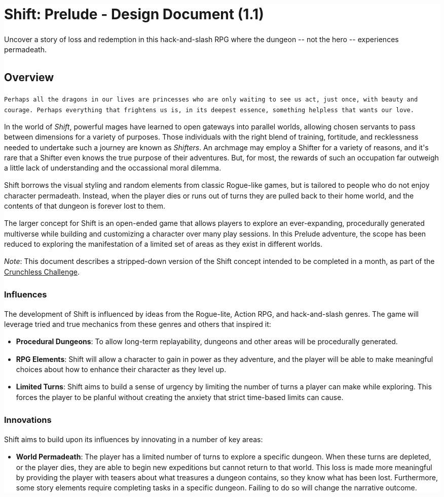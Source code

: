 # Shift: Prelude - Design Document (1.1)

Uncover a story of loss and redemption in this hack-and-slash RPG where the dungeon -- not the hero -- experiences permadeath.

## Overview

    Perhaps all the dragons in our lives are princesses who are only waiting to see us act, just once, with beauty and
    courage. Perhaps everything that frightens us is, in its deepest essence, something helpless that wants our love.

In the world of *Shift*, powerful mages have learned to open gateways into parallel worlds, allowing chosen servants to pass between dimensions for a variety of purposes. Those individuals with the right blend of training, fortitude, and recklessness needed to undertake such a journey are known as *Shifters*. An archmage may employ a Shifter for a variety of reasons, and it's rare that a Shifter even knows the true purpose of their adventures. But, for most, the rewards of such an occupation far outweigh a little lack of understanding and the occassional moral dilemma.

Shift borrows the visual styling and random elements from classic Rogue-like games, but is tailored to people who do not enjoy character permadeath. Instead, when the player dies or runs out of turns they are pulled back to their home world, and the contents of that dungeon is forever lost to them.

The larger concept for Shift is an open-ended game that allows players to explore an ever-expanding, procedurally generated multiverse while building and customizing a character over many play sessions. In this Prelude adventure, the scope has been reduced to exploring the manifestation of a limited set of areas as they exist in different worlds.

*Note*: This document describes a stripped-down version of the Shift concept intended to be completed in a month, as part of the [Crunchless Challenge](https://itch.io/jam/crunchless-challenge).

### Influences

The development of Shift is influenced by ideas from the Rogue-lite, Action RPG, and hack-and-slash genres. The game will leverage tried and true mechanics from these genres and others that inspired it:

* **Procedural Dungeons**: To allow long-term replayability, dungeons and other areas will be procedurally generated.

* **RPG Elements**: Shift will allow a character to gain in power as they adventure, and the player will be able to make meaningful choices about how to enhance their character as they level up.

* **Limited Turns**: Shift aims to build a sense of urgency by limiting the number of turns a player can make while exploring. This forces the player to be planful without creating the anxiety that strict time-based limits can cause.

### Innovations

Shift aims to build upon its influences by innovating in a number of key areas:

* **World Permadeath**: The player has a limited number of turns to explore a specific dungeon. When these turns are depleted, or the player dies, they are able to begin new expeditions but cannot return to that world. This loss is made more meaningful by providing the player with teasers about what treasures a dungeon contains, so they know what has been lost. Furthermore, some story elements require completing tasks in a specific dungeon. Failing to do so will change the narrative outcome.
